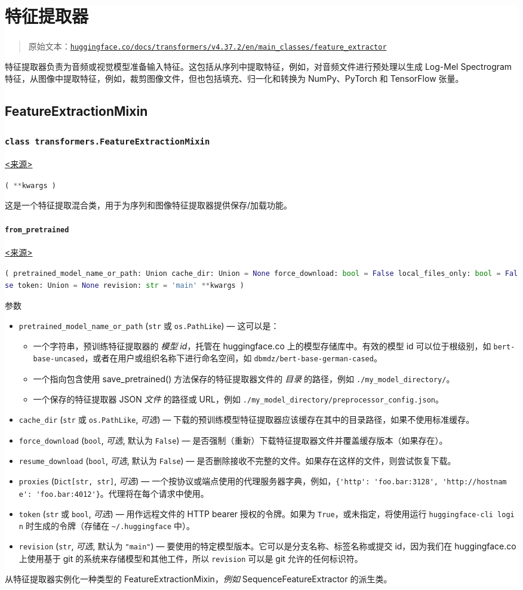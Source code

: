 # 特征提取器

> 原始文本：[`huggingface.co/docs/transformers/v4.37.2/en/main_classes/feature_extractor`](https://huggingface.co/docs/transformers/v4.37.2/en/main_classes/feature_extractor)

特征提取器负责为音频或视觉模型准备输入特征。这包括从序列中提取特征，例如，对音频文件进行预处理以生成 Log-Mel Spectrogram 特征，从图像中提取特征，例如，裁剪图像文件，但也包括填充、归一化和转换为 NumPy、PyTorch 和 TensorFlow 张量。

## FeatureExtractionMixin

### `class transformers.FeatureExtractionMixin`

[<来源>](https://github.com/huggingface/transformers/blob/v4.37.2/src/transformers/feature_extraction_utils.py#L240)

```py
( **kwargs )
```

这是一个特征提取混合类，用于为序列和图像特征提取器提供保存/加载功能。

#### `from_pretrained`

[<来源>](https://github.com/huggingface/transformers/blob/v4.37.2/src/transformers/feature_extraction_utils.py#L264)

```py
( pretrained_model_name_or_path: Union cache_dir: Union = None force_download: bool = False local_files_only: bool = False token: Union = None revision: str = 'main' **kwargs )
```

参数

+   `pretrained_model_name_or_path` (`str` 或 `os.PathLike`) — 这可以是：

    +   一个字符串，预训练特征提取器的 *模型 id*，托管在 huggingface.co 上的模型存储库中。有效的模型 id 可以位于根级别，如 `bert-base-uncased`，或者在用户或组织名称下进行命名空间，如 `dbmdz/bert-base-german-cased`。

    +   一个指向包含使用 save_pretrained() 方法保存的特征提取器文件的 *目录* 的路径，例如 `./my_model_directory/`。

    +   一个保存的特征提取器 JSON *文件* 的路径或 URL，例如 `./my_model_directory/preprocessor_config.json`。

+   `cache_dir` (`str` 或 `os.PathLike`, *可选*) — 下载的预训练模型特征提取器应该缓存在其中的目录路径，如果不使用标准缓存。

+   `force_download` (`bool`, *可选*, 默认为 `False`) — 是否强制（重新）下载特征提取器文件并覆盖缓存版本（如果存在）。

+   `resume_download` (`bool`, *可选*, 默认为 `False`) — 是否删除接收不完整的文件。如果存在这样的文件，则尝试恢复下载。

+   `proxies` (`Dict[str, str]`, *可选*) — 一个按协议或端点使用的代理服务器字典，例如，`{'http': 'foo.bar:3128', 'http://hostname': 'foo.bar:4012'}`。代理将在每个请求中使用。

+   `token` (`str` 或 `bool`, *可选*) — 用作远程文件的 HTTP bearer 授权的令牌。如果为 `True`，或未指定，将使用运行 `huggingface-cli login` 时生成的令牌（存储在 `~/.huggingface` 中）。

+   `revision` (`str`, *可选*, 默认为 `"main"`) — 要使用的特定模型版本。它可以是分支名称、标签名称或提交 id，因为我们在 huggingface.co 上使用基于 git 的系统来存储模型和其他工件，所以 `revision` 可以是 git 允许的任何标识符。

从特征提取器实例化一种类型的 FeatureExtractionMixin，*例如* SequenceFeatureExtractor 的派生类。
